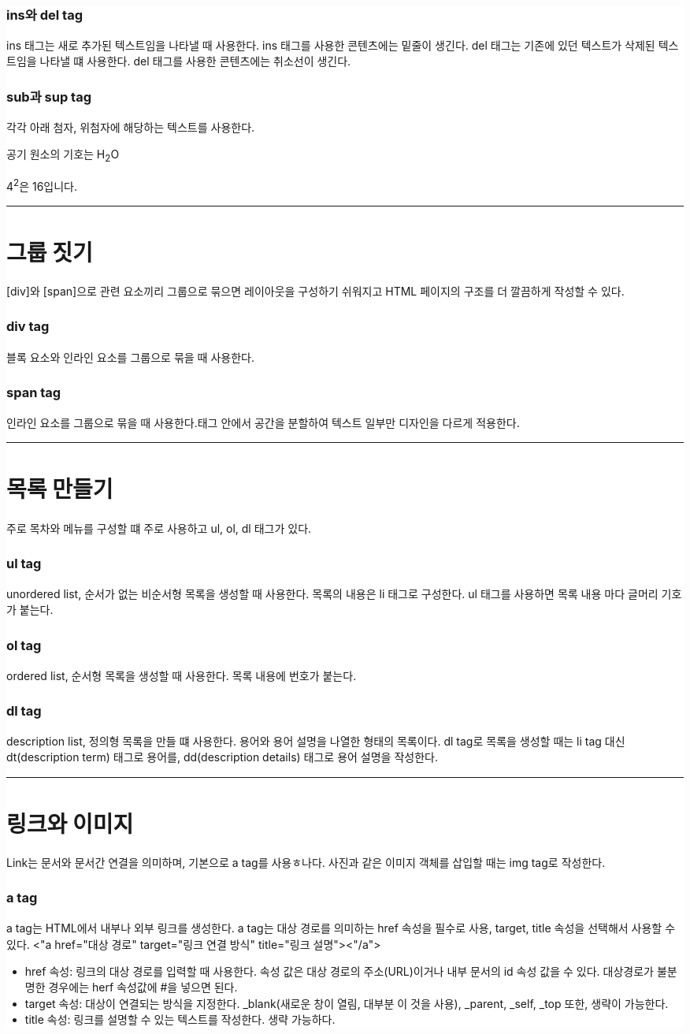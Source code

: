 ### ins와 del tag
ins 태그는 새로 추가된 텍스트임을 나타낼 때 사용한다. ins 태그를 사용한 콘텐츠에는 밑줄이 생긴다.
del 태그는 기존에 있던 텍스트가 삭제된 텍스트임을 나타낼 떄 사용한다. del 태그를 사용한 콘텐츠에는 취소선이 생긴다.

### sub과 sup tag
각각 아래 첨자, 위첨자에 해당하는 텍스트를 사용한다.
<p>공기 원소의 기호는 H<sub>2</sub>O</p>
<p>4<sup>2</sup>은 16입니다.</p>

---
# 그룹 짓기
[div]와 [span]으로 관련 요소끼리 그룹으로 묶으면 레이아웃을 구성하기 쉬워지고 HTML 페이지의 구조를 더 깔끔하게 작성할 수 있다.

### div tag
블록 요소와 인라인 요소를 그룹으로 묶을 때 사용한다. 

### span tag
인라인 요소를 그룹으로 묶을 때 사용한다.태그 안에서 공간을 분할하여 텍스트 일부만 디자인을 다르게 적용한다.

----
# 목록 만들기
주로 목차와 메뉴를 구성할 떄 주로 사용하고 ul, ol, dl 태그가 있다. 

### ul tag
unordered list, 순서가 없는 비순서형 목록을 생성할 때 사용한다. 목록의 내용은 li 태그로 구성한다. ul 태그를 사용하면 목록 내용 마다 글머리 기호가 붙는다.

### ol tag
ordered list, 순서형 목록을 생성할 때 사용한다. 목록 내용에 번호가 붙는다.

### dl tag
description list, 정의형 목록을 만들 떄 사용한다. 용어와 용어 설명을 나열한 형태의 목록이다. dl tag로 목록을 생성할 때는 li tag 대신 dt(description term) 태그로 용어를, dd(description details) 태그로 용어 설명을 작성한다.

---
# 링크와 이미지
Link는 문서와 문서간 연결을 의미하며, 기본으로 a tag를 사용ㅎ나다. 사진과 같은 이미지 객체를 삽입할 때는 img tag로 작성한다. 

### a tag
a tag는 HTML에서 내부나 외부 링크를 생성한다. a tag는 대상 경로를 의미하는 href 속성을 필수로 사용, target, title 속성을 선택해서 사용할 수 있다.
<"a href="대상 경로" target="링크 연결 방식" title="링크 설명"><"/a">

- href 속성: 링크의 대상 경로를 입력할 때 사용한다. 속성 값은 대상 경로의 주소(URL)이거나 내부 문서의 id 속성 값을 수 있다. 대상경로가 불분명한 경우에는 herf 속성값에 #을 넣으면 된다.
- target 속성: 대상이 연결되는 방식을 지정한다. _blank(새로운 창이 열림, 대부분 이 것을 사용), _parent, _self, _top 또한, 생략이 가능한다.
- title 속성: 링크를 설명할 수 있는 텍스트를 작성한다. 생략 가능하다. 
